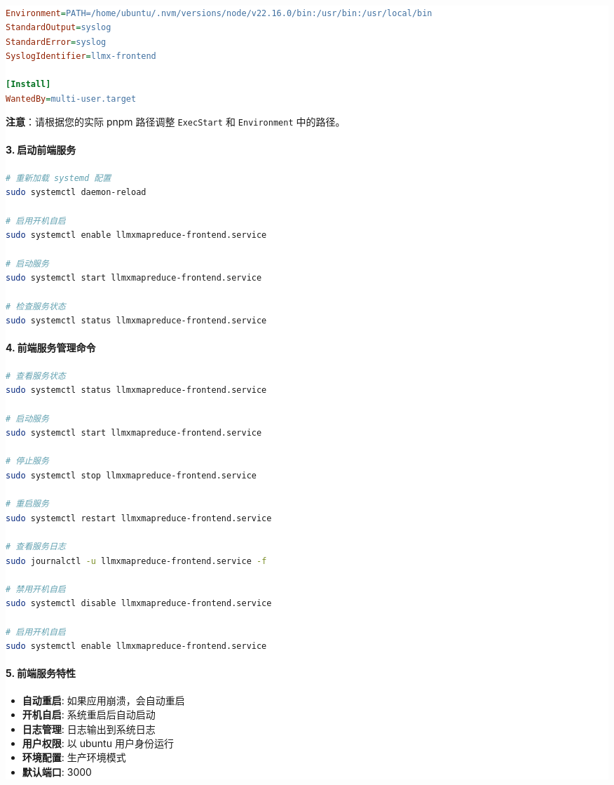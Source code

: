 ```ini
Environment=PATH=/home/ubuntu/.nvm/versions/node/v22.16.0/bin:/usr/bin:/usr/local/bin
StandardOutput=syslog
StandardError=syslog
SyslogIdentifier=llmx-frontend

[Install]
WantedBy=multi-user.target
```

**注意**：请根据您的实际 pnpm 路径调整 `ExecStart` 和 `Environment` 中的路径。

#### 3. 启动前端服务
```bash
# 重新加载 systemd 配置
sudo systemctl daemon-reload

# 启用开机自启
sudo systemctl enable llmxmapreduce-frontend.service

# 启动服务
sudo systemctl start llmxmapreduce-frontend.service

# 检查服务状态
sudo systemctl status llmxmapreduce-frontend.service
```

#### 4. 前端服务管理命令
```bash
# 查看服务状态
sudo systemctl status llmxmapreduce-frontend.service

# 启动服务
sudo systemctl start llmxmapreduce-frontend.service

# 停止服务
sudo systemctl stop llmxmapreduce-frontend.service

# 重启服务
sudo systemctl restart llmxmapreduce-frontend.service

# 查看服务日志
sudo journalctl -u llmxmapreduce-frontend.service -f

# 禁用开机自启
sudo systemctl disable llmxmapreduce-frontend.service

# 启用开机自启
sudo systemctl enable llmxmapreduce-frontend.service
```

#### 5. 前端服务特性
- **自动重启**: 如果应用崩溃，会自动重启
- **开机自启**: 系统重启后自动启动  
- **日志管理**: 日志输出到系统日志
- **用户权限**: 以 ubuntu 用户身份运行
- **环境配置**: 生产环境模式
- **默认端口**: 3000
